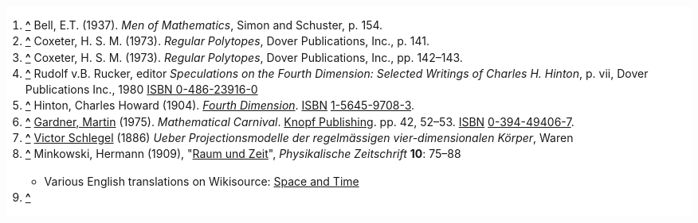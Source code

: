 <div class="reflist columns references-column-count references-column-count-2" style="-moz-column-count: 2; -webkit-column-count: 2; column-count: 2; list-style-type: decimal;">
<ol class="references">
<li id="cite_note-1"><span class="mw-cite-backlink"><b><a href="#cite_ref-1">^</a></b></span> <span class="reference-text">Bell, E.T. (1937). <i>Men of Mathematics</i>, Simon and Schuster, p. 154.</span>
</li>
<li id="cite_note-2"><span class="mw-cite-backlink"><b><a href="#cite_ref-2">^</a></b></span> <span class="reference-text">Coxeter, H. S. M. (1973). <i>Regular Polytopes</i>, Dover Publications, Inc., p.&#160;141.</span>
</li>
<li id="cite_note-3"><span class="mw-cite-backlink"><b><a href="#cite_ref-3">^</a></b></span> <span class="reference-text">Coxeter, H. S. M. (1973). <i>Regular Polytopes</i>, Dover Publications, Inc., pp.&#160;142–143.</span>
</li>
<li id="cite_note-4"><span class="mw-cite-backlink"><b><a href="#cite_ref-4">^</a></b></span> <span class="reference-text">Rudolf v.B. Rucker, editor <i>Speculations on the Fourth Dimension: Selected Writings of Charles H. Hinton</i>, p. vii, Dover Publications Inc., 1980 <a href="/wiki/Special:BookSources/0486239160" class="internal mw-magiclink-isbn">ISBN 0-486-23916-0</a></span>
</li>
<li id="cite_note-5"><span class="mw-cite-backlink"><b><a href="#cite_ref-5">^</a></b></span> <span class="reference-text"><span class="citation book">Hinton, Charles Howard (1904). <a rel="nofollow" class="external text" href="http://www.archive.org/details/fourthdimension00hintarch"><i>Fourth Dimension</i></a>. <a href="/wiki/International_Standard_Book_Number" title="International Standard Book Number">ISBN</a>&#160;<a href="/wiki/Special:BookSources/1-5645-9708-3" title="Special:BookSources/1-5645-9708-3">1-5645-9708-3</a>.</span><span title="ctx_ver=Z39.88-2004&amp;rfr_id=info%3Asid%2Fen.wikipedia.org%3AFour-dimensional+space&amp;rft.aufirst=Charles+Howard&amp;rft.au=Hinton%2C+Charles+Howard&amp;rft.aulast=Hinton&amp;rft.btitle=Fourth+Dimension&amp;rft.date=1904&amp;rft.genre=book&amp;rft_id=http%3A%2F%2Fwww.archive.org%2Fdetails%2Ffourthdimension00hintarch&amp;rft.isbn=1-5645-9708-3&amp;rft_val_fmt=info%3Aofi%2Ffmt%3Akev%3Amtx%3Abook" class="Z3988"><span style="display:none;">&#160;</span></span></span>
</li>
<li id="cite_note-6"><span class="mw-cite-backlink"><b><a href="#cite_ref-6">^</a></b></span> <span class="reference-text"><span class="citation book"><a href="/wiki/Martin_Gardner" title="Martin Gardner">Gardner, Martin</a> (1975). <i>Mathematical Carnival</i>. <a href="/wiki/Knopf_Publishing" title="Knopf Publishing" class="mw-redirect">Knopf Publishing</a>. pp.&#160;42, 52–53. <a href="/wiki/International_Standard_Book_Number" title="International Standard Book Number">ISBN</a>&#160;<a href="/wiki/Special:BookSources/0-394-49406-7" title="Special:BookSources/0-394-49406-7">0-394-49406-7</a>.</span><span title="ctx_ver=Z39.88-2004&amp;rfr_id=info%3Asid%2Fen.wikipedia.org%3AFour-dimensional+space&amp;rft.aufirst=Martin&amp;rft.au=Gardner%2C+Martin&amp;rft.aulast=Gardner&amp;rft.btitle=Mathematical+Carnival&amp;rft.date=1975&amp;rft.genre=book&amp;rft.isbn=0-394-49406-7&amp;rft.pages=42%2C+52-53&amp;rft.pub=Knopf+Publishing&amp;rft_val_fmt=info%3Aofi%2Ffmt%3Akev%3Amtx%3Abook" class="Z3988"><span style="display:none;">&#160;</span></span></span>
</li>
<li id="cite_note-7"><span class="mw-cite-backlink"><b><a href="#cite_ref-7">^</a></b></span> <span class="reference-text"><a href="/wiki/Victor_Schlegel" title="Victor Schlegel">Victor Schlegel</a> (1886) <i>Ueber Projectionsmodelle der regelmässigen vier-dimensionalen Körper</i>, Waren</span>
</li>
<li id="cite_note-8"><span class="mw-cite-backlink"><b><a href="#cite_ref-8">^</a></b></span> <span class="reference-text"><span id="CITEREFMinkowski.2C_Hermann1909" class="citation">Minkowski, Hermann (1909), "<a href="//en.wikisource.org/wiki/de:Raum_und_Zeit_(Minkowski)" class="extiw" title="s:de:Raum und Zeit (Minkowski)">Raum und Zeit</a>", <i>Physikalische Zeitschrift</i> <b>10</b>: 75–88</span><span title="ctx_ver=Z39.88-2004&amp;rfr_id=info%3Asid%2Fen.wikipedia.org%3AFour-dimensional+space&amp;rft.atitle=Raum+und+Zeit&amp;rft.aulast=Minkowski%2C+Hermann&amp;rft.au=Minkowski%2C+Hermann&amp;rft.date=1909&amp;rft.genre=article&amp;rft.jtitle=Physikalische+Zeitschrift&amp;rft.pages=75-88&amp;rft_val_fmt=info%3Aofi%2Ffmt%3Akev%3Amtx%3Ajournal&amp;rft.volume=10" class="Z3988"><span style="display:none;">&#160;</span></span>
<ul><li>Various English translations on Wikisource: <a href="//en.wikisource.org/wiki/Space_and_Time" class="extiw" title="s:Space and Time">Space and Time</a></span></li></ul>
</li>
<li id="cite_note-9"><span class="mw-cite-backlink"><b><a href="#cite_ref-9">^</a></b></span> <span class="reference-text">